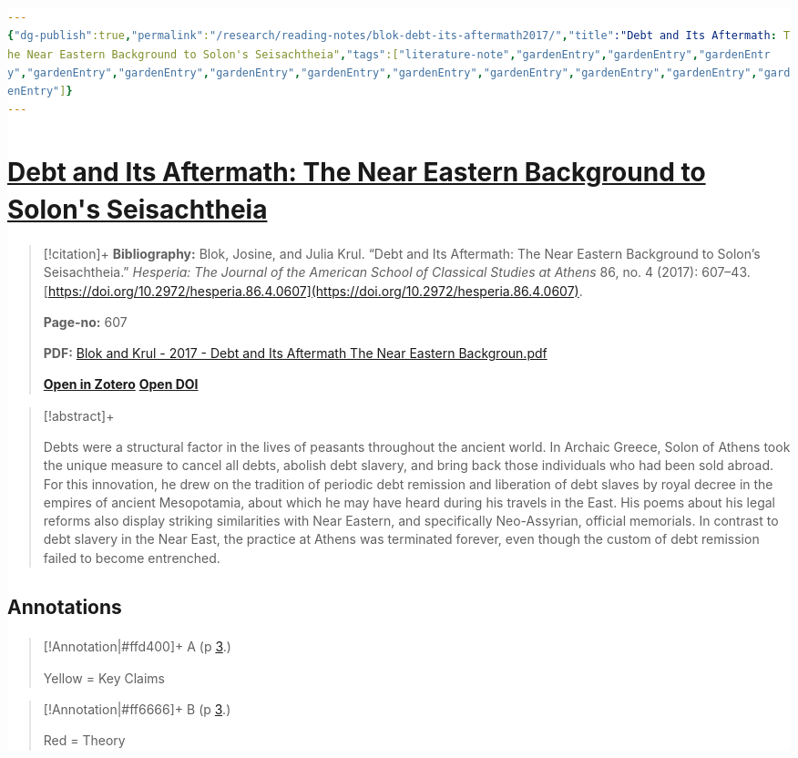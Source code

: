 ```yaml
---
{"dg-publish":true,"permalink":"/research/reading-notes/blok-debt-its-aftermath2017/","title":"Debt and Its Aftermath: The Near Eastern Background to Solon's Seisachtheia","tags":["literature-note","gardenEntry","gardenEntry","gardenEntry","gardenEntry","gardenEntry","gardenEntry","gardenEntry","gardenEntry","gardenEntry","gardenEntry","gardenEntry","gardenEntry"]}
---
```


# [Debt and Its Aftermath: The Near Eastern Background to Solon's Seisachtheia](zotero://select/library/items/HMFNTNZK)

> [!citation]+
>**Bibliography:** Blok, Josine, and Julia Krul. “Debt and Its Aftermath: The Near Eastern Background to Solon’s Seisachtheia.” _Hesperia: The Journal of the American School of Classical Studies at Athens_ 86, no. 4 (2017): 607–43. [https://doi.org/10.2972/hesperia.86.4.0607](https://doi.org/10.2972/hesperia.86.4.0607).
>
>**Page-no:** 607
>
>
>
>**PDF:** [Blok and Krul - 2017 - Debt and Its Aftermath The Near Eastern Backgroun.pdf](file:///C:\Users\Henry%20Imler\Zotero\storage\S3FZ7D2A\Blok%20and%20Krul%20-%202017%20-%20Debt%20and%20Its%20Aftermath%20The%20Near%20Eastern%20Backgroun.pdf)
>
>[**Open in Zotero**](zotero://select/library/items/HMFNTNZK)
>[**Open DOI**](https://doi.org/10.2972/hesperia.86.4.0607)

> [!abstract]+
> 
> Debts were a structural factor in the lives of peasants throughout the ancient world. In Archaic Greece, Solon of Athens took the unique measure to cancel all debts, abolish debt slavery, and bring back those individuals who had been sold abroad. For this innovation, he drew on the tradition of periodic debt remission and liberation of debt slaves by royal decree in the empires of ancient Mesopotamia, about which he may have heard during his travels in the East. His poems about his legal reforms also display striking similarities with Near Eastern, and specifically Neo-Assyrian, official memorials. In contrast to debt slavery in the Near East, the practice at Athens was terminated forever, even though the custom of debt remission failed to become entrenched.
> 
    
## Annotations
>[!Annotation|#ffd400]+ 
>A (p [3](zotero://open-pdf/library/items/S3FZ7D2A?page=3&annotation=ZETMG96W).) 
>
>Yellow = Key Claims

>[!Annotation|#ff6666]+ 
>B (p [3](zotero://open-pdf/library/items/S3FZ7D2A?page=3&annotation=TTLIYZRK).) 
>
>Red = Theory
